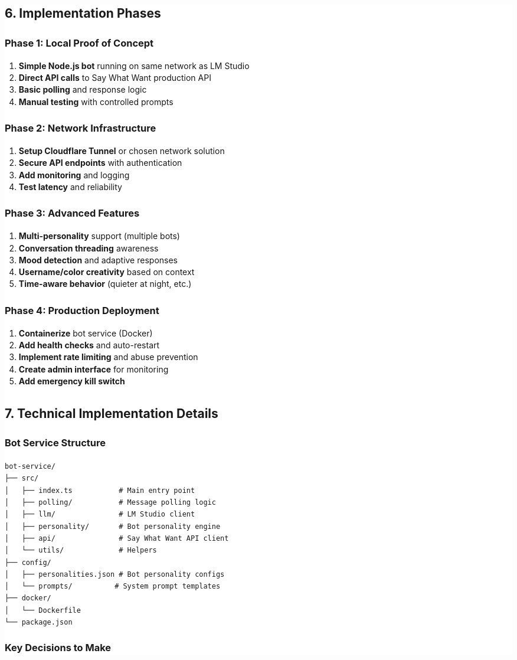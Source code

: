 ## 6. Implementation Phases

### Phase 1: Local Proof of Concept
1. **Simple Node.js bot** running on same network as LM Studio
2. **Direct API calls** to Say What Want production API
3. **Basic polling** and response logic
4. **Manual testing** with controlled prompts

### Phase 2: Network Infrastructure
1. **Setup Cloudflare Tunnel** or chosen network solution
2. **Secure API endpoints** with authentication
3. **Add monitoring** and logging
4. **Test latency** and reliability

### Phase 3: Advanced Features
1. **Multi-personality** support (multiple bots)
2. **Conversation threading** awareness
3. **Mood detection** and adaptive responses
4. **Username/color creativity** based on context
5. **Time-aware behavior** (quieter at night, etc.)

### Phase 4: Production Deployment
1. **Containerize** bot service (Docker)
2. **Add health checks** and auto-restart
3. **Implement rate limiting** and abuse prevention
4. **Create admin interface** for monitoring
5. **Add emergency kill switch**

## 7. Technical Implementation Details

### Bot Service Structure
```
bot-service/
├── src/
│   ├── index.ts           # Main entry point
│   ├── polling/           # Message polling logic
│   ├── llm/               # LM Studio client
│   ├── personality/       # Bot personality engine
│   ├── api/               # Say What Want API client
│   └── utils/             # Helpers
├── config/
│   ├── personalities.json # Bot personality configs
│   └── prompts/          # System prompt templates
├── docker/
│   └── Dockerfile
└── package.json
```

### Key Decisions to Make

